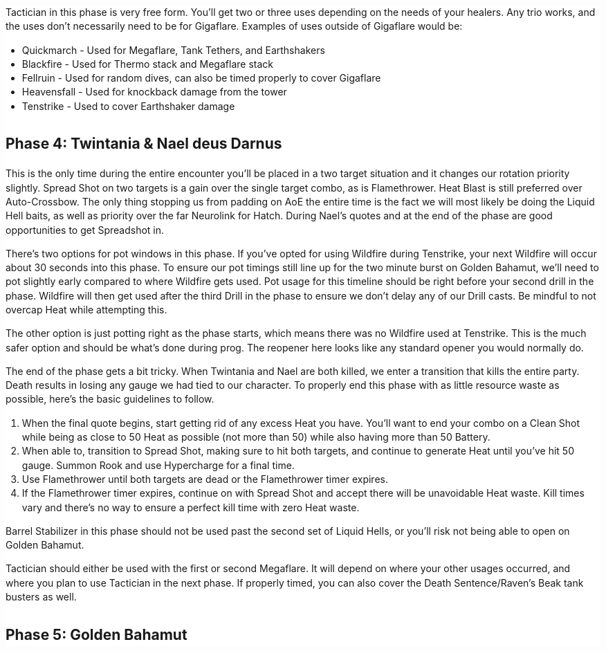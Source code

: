 Tactician in this phase is very free form. You’ll get two or three uses depending on the needs of your healers. Any trio works, and the uses don’t necessarily need to be for Gigaflare. Examples of uses outside of Gigaflare would be:

* Quickmarch - Used for Megaflare, Tank Tethers, and Earthshakers
* Blackfire - Used for Thermo stack and Megaflare stack
* Fellruin - Used for random dives, can also be timed properly to cover Gigaflare
* Heavensfall - Used for knockback damage from the tower
* Tenstrike - Used to cover Earthshaker damage


## Phase 4: Twintania & Nael deus Darnus

This is the only time during the entire encounter you’ll be placed in a two target situation and it changes our rotation priority slightly. Spread Shot on two targets is a gain over the single target combo, as is Flamethrower. Heat Blast is still preferred over Auto-Crossbow. The only thing stopping us from padding on AoE the entire time is the fact we will most likely be doing the Liquid Hell baits, as well as priority over the far Neurolink for Hatch. During Nael’s quotes and at the end of the phase are good opportunities to get Spreadshot in.

There’s two options for pot windows in this phase. If you’ve opted for using Wildfire during Tenstrike, your next Wildfire will occur about 30 seconds into this phase. To ensure our pot timings still line up for the two minute burst on Golden Bahamut, we’ll need to pot slightly early compared to where Wildfire gets used. Pot usage for this timeline should be right before your second drill in the phase. Wildfire will then get used after the third Drill in the phase to ensure we don’t delay any of our Drill casts. Be mindful to not overcap Heat while attempting this.

The other option is just potting right as the phase starts, which means there was no Wildfire used at Tenstrike. This is the much safer option and should be what’s done during prog. The reopener here looks like any standard opener you would normally do.

The end of the phase gets a bit tricky. When Twintania and Nael are both killed, we enter a transition that kills the entire party. Death results in losing any gauge we had tied to our character. To properly end this phase with as little resource waste as possible, here’s the basic guidelines to follow.

1. When the final quote begins, start getting rid of any excess Heat you have. You’ll want to end your combo on a Clean Shot while being as close to 50 Heat as possible (not more than 50) while also having more than 50 Battery.
2. When able to, transition to Spread Shot, making sure to hit both targets, and continue to generate Heat until you’ve hit 50 gauge. Summon Rook and use Hypercharge for a final time.
3. Use Flamethrower until both targets are dead or the Flamethrower timer expires.
4. If the Flamethrower timer expires, continue on with Spread Shot and accept there will be unavoidable Heat waste. Kill times vary and there’s no way to ensure a perfect kill time with zero Heat waste.

Barrel Stabilizer in this phase should not be used past the second set of Liquid Hells, or you’ll risk not being able to open on Golden Bahamut.

Tactician should either be used with the first or second Megaflare. It will depend on where your other usages occurred, and where you plan to use Tactician in the next phase. If properly timed, you can also cover the Death Sentence/Raven’s Beak tank busters as well.

## Phase 5: Golden Bahamut
